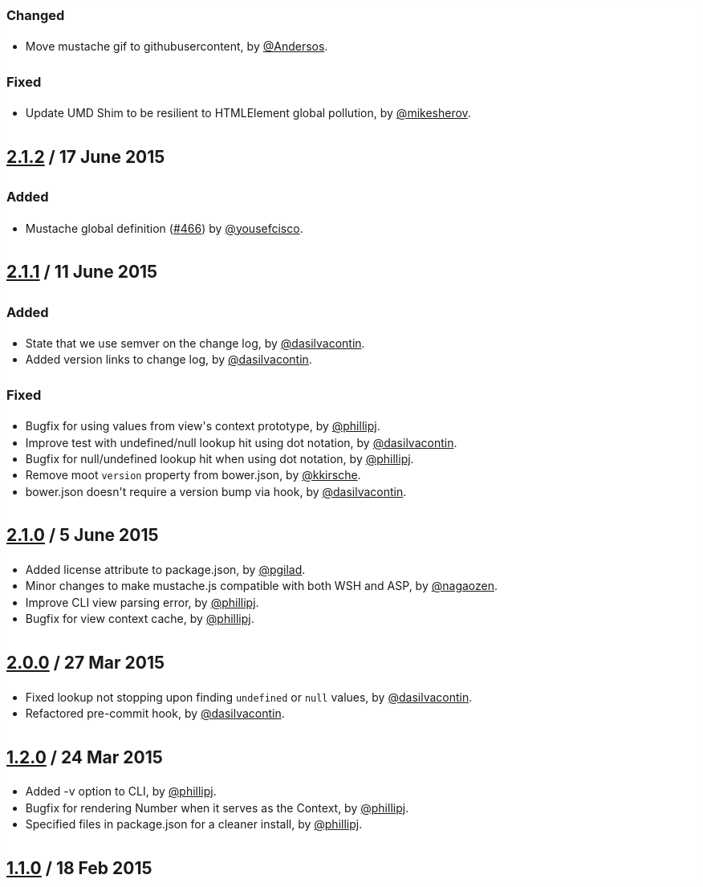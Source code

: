 ### Changed

 * Move mustache gif to githubusercontent, by [@Andersos].

### Fixed

 * Update UMD Shim to be resilient to HTMLElement global pollution, by [@mikesherov].

## [2.1.2] / 17 June 2015

### Added

 * Mustache global definition ([#466]) by [@yousefcisco].

## [2.1.1] / 11 June 2015

### Added

 * State that we use semver on the change log, by [@dasilvacontin].
 * Added version links to change log, by [@dasilvacontin].

### Fixed

 * Bugfix for using values from view's context prototype, by [@phillipj].
 * Improve test with undefined/null lookup hit using dot notation, by [@dasilvacontin].
 * Bugfix for null/undefined lookup hit when using dot notation, by [@phillipj].
 * Remove moot `version` property from bower.json, by [@kkirsche].
 * bower.json doesn't require a version bump via hook, by [@dasilvacontin].


## [2.1.0] / 5 June 2015

 * Added license attribute to package.json, by [@pgilad].
 * Minor changes to make mustache.js compatible with both WSH and ASP, by [@nagaozen].
 * Improve CLI view parsing error, by [@phillipj].
 * Bugfix for view context cache, by [@phillipj].

## [2.0.0] / 27 Mar 2015

 * Fixed lookup not stopping upon finding `undefined` or `null` values, by [@dasilvacontin].
 * Refactored pre-commit hook, by [@dasilvacontin].

## [1.2.0] / 24 Mar 2015

 * Added -v option to CLI, by [@phillipj].
 * Bugfix for rendering Number when it serves as the Context, by [@phillipj].
 * Specified files in package.json for a cleaner install, by [@phillipj].

## [1.1.0] / 18 Feb 2015


[2.3.2]: https://github.com/janl/mustache.js/compare/v2.3.1...v2.3.2
[2.3.1]: https://github.com/janl/mustache.js/compare/v2.3.0...v2.3.1
[2.3.0]: https://github.com/janl/mustache.js/compare/v2.2.1...v2.3.0
[2.2.1]: https://github.com/janl/mustache.js/compare/v2.2.0...v2.2.1
[2.2.0]: https://github.com/janl/mustache.js/compare/v2.1.3...v2.2.0
[2.1.3]: https://github.com/janl/mustache.js/compare/v2.1.2...v2.1.3
[2.1.2]: https://github.com/janl/mustache.js/compare/v2.1.1...v2.1.2
[2.1.1]: https://github.com/janl/mustache.js/compare/v2.1.0...v2.1.1
[2.1.0]: https://github.com/janl/mustache.js/compare/v2.0.0...v2.1.0
[2.0.0]: https://github.com/janl/mustache.js/compare/v1.2.0...v2.0.0
[1.2.0]: https://github.com/janl/mustache.js/compare/v1.1.0...v1.2.0
[1.1.0]: https://github.com/janl/mustache.js/compare/v1.0.0...v1.1.0
[1.0.0]: https://github.com/janl/mustache.js/compare/0.8.2...v1.0.0
[0.8.2]: https://github.com/janl/mustache.js/compare/0.8.1...0.8.2
[0.8.1]: https://github.com/janl/mustache.js/compare/0.8.0...0.8.1
[0.8.0]: https://github.com/janl/mustache.js/compare/0.7.3...0.8.0
[0.7.3]: https://github.com/janl/mustache.js/compare/0.7.2...0.7.3
[0.7.2]: https://github.com/janl/mustache.js/compare/0.7.1...0.7.2
[0.7.1]: https://github.com/janl/mustache.js/compare/0.7.0...0.7.1
[0.7.0]: https://github.com/janl/mustache.js/compare/0.6.0...0.7.0
[0.6.0]: https://github.com/janl/mustache.js/compare/0.5.2...0.6.0
[#186]: https://github.com/janl/mustache.js/issues/186
[#244]: https://github.com/janl/mustache.js/issues/244
[#257]: https://github.com/janl/mustache.js/issues/257
[#258]: https://github.com/janl/mustache.js/issues/258
[#262]: https://github.com/janl/mustache.js/issues/262
[#265]: https://github.com/janl/mustache.js/issues/265
[#267]: https://github.com/janl/mustache.js/issues/267
[#270]: https://github.com/janl/mustache.js/issues/270
[#274]: https://github.com/janl/mustache.js/issues/274
[#466]: https://github.com/janl/mustache.js/issues/466
[#540]: https://github.com/janl/mustache.js/issues/540
[#542]: https://github.com/janl/mustache.js/issues/542
[#546]: https://github.com/janl/mustache.js/issues/546
[#548]: https://github.com/janl/mustache.js/issues/548
[#553]: https://github.com/janl/mustache.js/issues/553
[#560]: https://github.com/janl/mustache.js/issues/560
[#569]: https://github.com/janl/mustache.js/issues/569
[#580]: https://github.com/janl/mustache.js/issues/580
[#592]: https://github.com/janl/mustache.js/issues/592
[#593]: https://github.com/janl/mustache.js/issues/593
[#597]: https://github.com/janl/mustache.js/issues/597
[#610]: https://github.com/janl/mustache.js/issues/610
[#643]: https://github.com/janl/mustache.js/issues/643
[#644]: https://github.com/janl/mustache.js/issues/644
[#657]: https://github.com/janl/mustache.js/issues/657
[#664]: https://github.com/janl/mustache.js/issues/664
[#666]: https://github.com/janl/mustache.js/issues/666
[#667]: https://github.com/janl/mustache.js/issues/667
[#668]: https://github.com/janl/mustache.js/issues/668
[#670]: https://github.com/janl/mustache.js/issues/670
[@afc163]: https://github.com/afc163
[@Andersos]: https://github.com/Andersos
[@bbrooks]: https://github.com/bbrooks
[@calvinf]: https://github.com/calvinf
[@cmbuckley]: https://github.com/cmbuckley
[@cweider]: https://github.com/cweider
[@dasilvacontin]: https://github.com/dasilvacontin
[@djchie]: https://github.com/djchie
[@EvanLovely]: https://github.com/EvanLovely
[@fallenice]: https://github.com/fallenice
[@Flaque]: https://github.com/Flaque
[@guybedford]: https://github.com/guybedford
[@imagentleman]: https://github.com/imagentleman
[@jfmercer]: https://github.com/jfmercer
[@jrburke]: https://github.com/jrburke
[@kannix]: https://github.com/kannix
[@keirog]: https://github.com/keirog
[@kkirsche]: https://github.com/kkirsche
[@kookookchoozeus]: https://github.com/kookookchoozeus
[@kristijanmatic]: https://github.com/kristijanmatic
[@mateusortiz]: https://github.com/mateusortiz
[@mightyplow]: https://github.com/mightyplow
[@mikesherov]: https://github.com/mikesherov
[@mjackson]: https://github.com/mjackson
[@mortonfox]: https://github.com/mortonfox
[@nagaozen]: https://github.com/nagaozen
[@norfish]: https://github.com/norfish
[@palkan]: https://github.com/palkan
[@paultopia]: https://github.com/paultopia
[@pgilad]: https://github.com/pgilad
[@phillipj]: https://github.com/phillipj
[@pra85]: https://github.com/pra85
[@raymond-lam]: https://github.com/raymond-lam
[@seminaoki]: https://github.com/seminaoki
[@ShashankaNataraj]: https://github.com/ShashankaNataraj
[@simast]: https://github.com/simast
[@TiddoLangerak]: https://github.com/TiddoLangerak
[@tomekwi]: https://github.com/tomekwi
[@wizawu]: https://github.com/wizawu
[@Xcrucifier]: https://github.com/Xcrucifier
[@yousefcisco]: https://github.com/yousefcisco